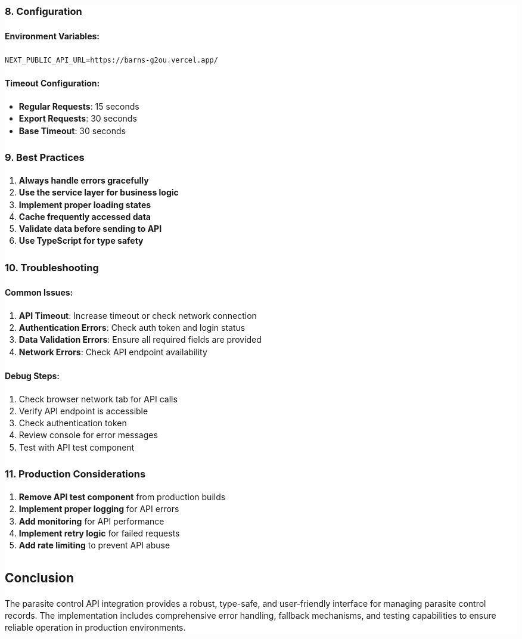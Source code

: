 ### 8. Configuration

#### Environment Variables:
```env
NEXT_PUBLIC_API_URL=https://barns-g2ou.vercel.app/
```

#### Timeout Configuration:
- **Regular Requests**: 15 seconds
- **Export Requests**: 30 seconds
- **Base Timeout**: 30 seconds

### 9. Best Practices

1. **Always handle errors gracefully**
2. **Use the service layer for business logic**
3. **Implement proper loading states**
4. **Cache frequently accessed data**
5. **Validate data before sending to API**
6. **Use TypeScript for type safety**

### 10. Troubleshooting

#### Common Issues:

1. **API Timeout**: Increase timeout or check network connection
2. **Authentication Errors**: Check auth token and login status
3. **Data Validation Errors**: Ensure all required fields are provided
4. **Network Errors**: Check API endpoint availability

#### Debug Steps:

1. Check browser network tab for API calls
2. Verify API endpoint is accessible
3. Check authentication token
4. Review console for error messages
5. Test with API test component

### 11. Production Considerations

1. **Remove API test component** from production builds
2. **Implement proper logging** for API errors
3. **Add monitoring** for API performance
4. **Implement retry logic** for failed requests
5. **Add rate limiting** to prevent API abuse

## Conclusion

The parasite control API integration provides a robust, type-safe, and user-friendly interface for managing parasite control records. The implementation includes comprehensive error handling, fallback mechanisms, and testing capabilities to ensure reliable operation in production environments.
